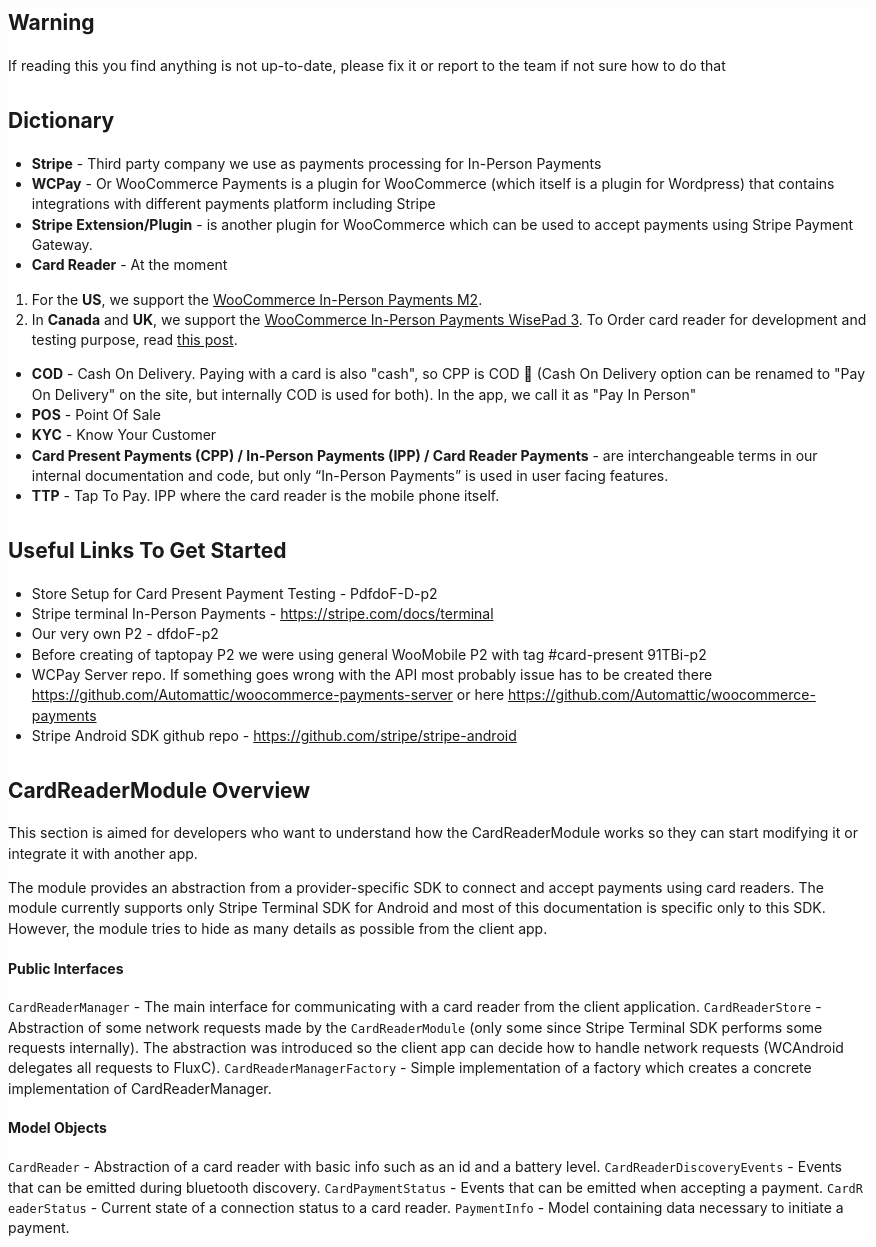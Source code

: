 ## Warning
If reading this you find anything is not up-to-date, please fix it or report to the team if not sure how to do that

## Dictionary
* **Stripe** - Third party company we use as payments processing for In-Person Payments
* **WCPay** - Or WooCommerce Payments is a plugin for WooCommerce (which itself is a plugin for Wordpress) that contains integrations with different payments platform including Stripe
* **Stripe Extension/Plugin** - is another plugin for WooCommerce which can be used to accept payments using Stripe Payment Gateway.
* **Card Reader** - At the moment
1. For the  **US**, we support the  [WooCommerce In-Person Payments M2](https://href.li/?https://woocommerce.com/products/m2-card-reader/).
2. In  **Canada**  and  **UK**, we support the  [WooCommerce In-Person Payments WisePad 3](https://href.li/?https://woocommerce.com/products/wisepad3-card-reader/).
To Order card reader for development and testing purpose, read [this post](https://wcpayoperations.wordpress.com/2022/06/01/card-reader-ad-hoc-requests/).
* **COD** - Cash On Delivery. Paying with a card is also "cash", so CPP is COD 🤷 (Cash On Delivery option can be renamed to "Pay On Delivery" on the site, but internally COD is used for both). In the app, we call it as "Pay In Person"
* **POS** - Point Of Sale
* **KYC** - Know Your Customer
* **Card Present Payments (CPP) / In-Person Payments (IPP) / Card Reader Payments** - are interchangeable terms in our internal documentation and code, but only “In-Person Payments” is used in user facing features.
* **TTP** - Tap To Pay. IPP where the card reader is the mobile phone itself.

## Useful Links To Get Started
* Store Setup for Card Present Payment Testing - PdfdoF-D-p2
* Stripe terminal In-Person Payments - https://stripe.com/docs/terminal
* Our very own P2 - dfdoF-p2
* Before creating of taptopay P2 we were using general WooMobile P2 with tag #card-present 91TBi-p2
* WCPay Server repo. If something goes wrong with the API most probably issue has to be created there https://github.com/Automattic/woocommerce-payments-server or here https://github.com/Automattic/woocommerce-payments
* Stripe Android SDK github repo - https://github.com/stripe/stripe-android

## CardReaderModule Overview

This section is aimed for developers who want to understand how the CardReaderModule works so they can start modifying it or integrate it with another app.

The module provides an abstraction from a provider-specific SDK to connect and accept payments using card readers. The module currently supports only Stripe Terminal SDK for Android and most of this documentation is specific only to this SDK. However, the module tries to hide as many details as possible from the client app.

#### Public Interfaces
`CardReaderManager` - The main interface for communicating with a card reader from the client application.
`CardReaderStore` - Abstraction of some network requests made by the `CardReaderModule` (only some since Stripe Terminal SDK performs some requests internally). The abstraction was introduced so the client app can decide how to handle network requests (WCAndroid delegates all requests to FluxC).
`CardReaderManagerFactory` - Simple implementation of a factory which creates a concrete implementation of CardReaderManager.
#### Model Objects
`CardReader` - Abstraction of a card reader with basic info such as an id and a battery level.
`CardReaderDiscoveryEvents` - Events that can be emitted during bluetooth discovery.
`CardPaymentStatus` - Events that can be emitted when accepting a payment.
`CardReaderStatus` - Current state of a connection status to a card reader.
`PaymentInfo` - Model containing data necessary to initiate a payment.